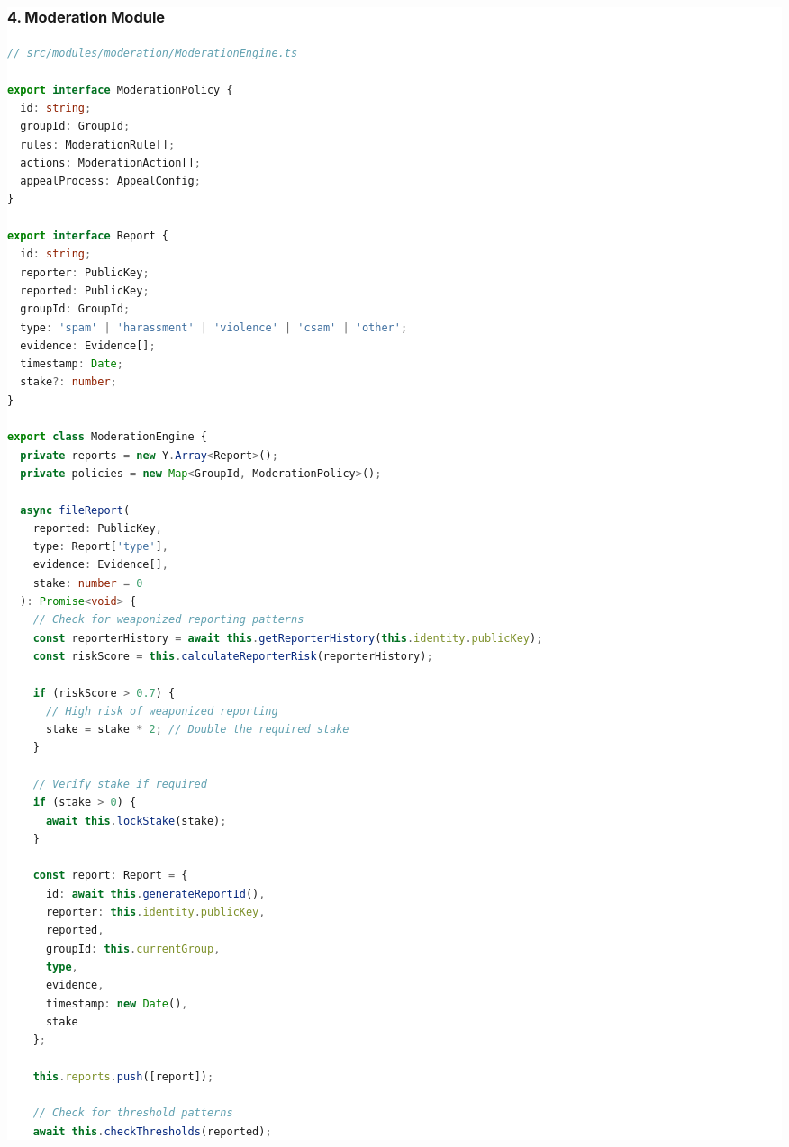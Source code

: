 ### 4. Moderation Module

```typescript
// src/modules/moderation/ModerationEngine.ts

export interface ModerationPolicy {
  id: string;
  groupId: GroupId;
  rules: ModerationRule[];
  actions: ModerationAction[];
  appealProcess: AppealConfig;
}

export interface Report {
  id: string;
  reporter: PublicKey;
  reported: PublicKey;
  groupId: GroupId;
  type: 'spam' | 'harassment' | 'violence' | 'csam' | 'other';
  evidence: Evidence[];
  timestamp: Date;
  stake?: number;
}

export class ModerationEngine {
  private reports = new Y.Array<Report>();
  private policies = new Map<GroupId, ModerationPolicy>();
  
  async fileReport(
    reported: PublicKey,
    type: Report['type'],
    evidence: Evidence[],
    stake: number = 0
  ): Promise<void> {
    // Check for weaponized reporting patterns
    const reporterHistory = await this.getReporterHistory(this.identity.publicKey);
    const riskScore = this.calculateReporterRisk(reporterHistory);
    
    if (riskScore > 0.7) {
      // High risk of weaponized reporting
      stake = stake * 2; // Double the required stake
    }
    
    // Verify stake if required
    if (stake > 0) {
      await this.lockStake(stake);
    }
    
    const report: Report = {
      id: await this.generateReportId(),
      reporter: this.identity.publicKey,
      reported,
      groupId: this.currentGroup,
      type,
      evidence,
      timestamp: new Date(),
      stake
    };
    
    this.reports.push([report]);
    
    // Check for threshold patterns
    await this.checkThresholds(reported);
```